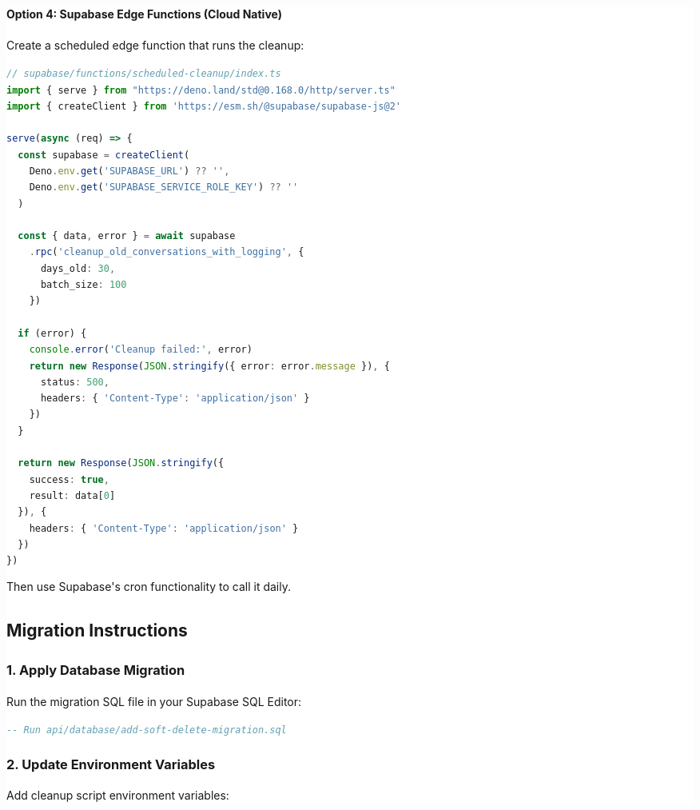 #### Option 4: Supabase Edge Functions (Cloud Native)
Create a scheduled edge function that runs the cleanup:

```typescript
// supabase/functions/scheduled-cleanup/index.ts
import { serve } from "https://deno.land/std@0.168.0/http/server.ts"
import { createClient } from 'https://esm.sh/@supabase/supabase-js@2'

serve(async (req) => {
  const supabase = createClient(
    Deno.env.get('SUPABASE_URL') ?? '',
    Deno.env.get('SUPABASE_SERVICE_ROLE_KEY') ?? ''
  )

  const { data, error } = await supabase
    .rpc('cleanup_old_conversations_with_logging', { 
      days_old: 30,
      batch_size: 100
    })

  if (error) {
    console.error('Cleanup failed:', error)
    return new Response(JSON.stringify({ error: error.message }), {
      status: 500,
      headers: { 'Content-Type': 'application/json' }
    })
  }

  return new Response(JSON.stringify({ 
    success: true, 
    result: data[0] 
  }), {
    headers: { 'Content-Type': 'application/json' }
  })
})
```

Then use Supabase's cron functionality to call it daily.

## Migration Instructions

### 1. Apply Database Migration

Run the migration SQL file in your Supabase SQL Editor:

```sql
-- Run api/database/add-soft-delete-migration.sql
```

### 2. Update Environment Variables

Add cleanup script environment variables:
